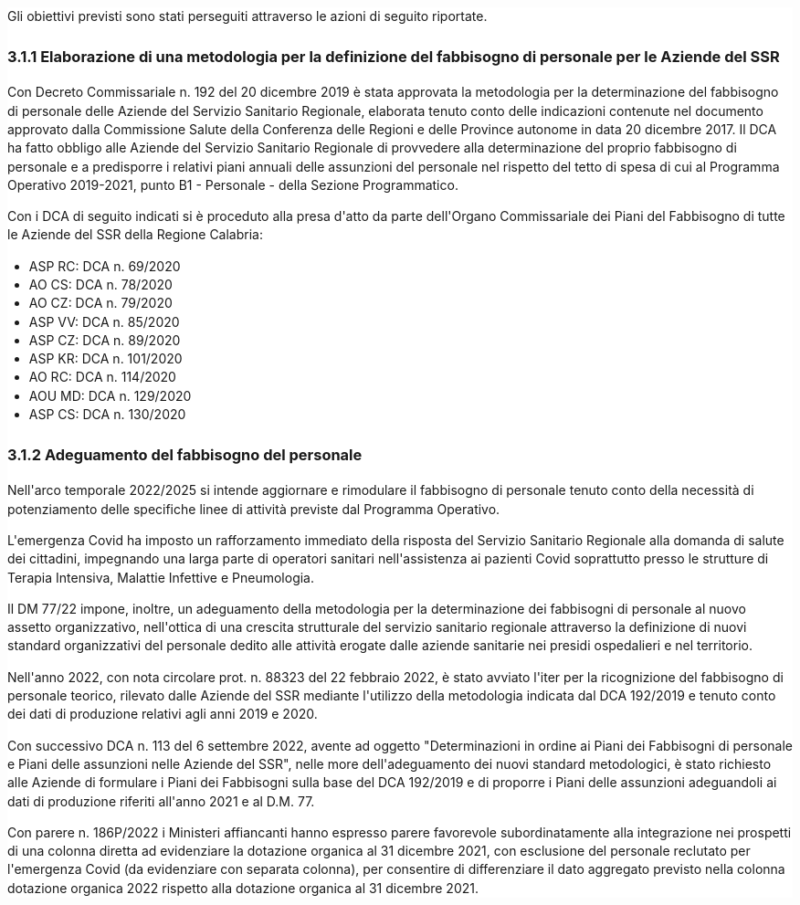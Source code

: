 Gli obiettivi previsti sono stati perseguiti attraverso le azioni di seguito riportate.

### 3.1.1 Elaborazione di una metodologia per la definizione del fabbisogno di personale per le Aziende del SSR
Con Decreto Commissariale n. 192 del 20 dicembre 2019 è stata approvata la metodologia per la determinazione del fabbisogno di personale delle Aziende del Servizio Sanitario Regionale, elaborata tenuto conto delle indicazioni contenute nel documento approvato dalla Commissione Salute della Conferenza delle Regioni e delle Province autonome in data 20 dicembre 2017. Il DCA ha fatto obbligo alle Aziende del Servizio Sanitario Regionale di provvedere alla determinazione del proprio fabbisogno di personale e a predisporre i relativi piani annuali delle assunzioni del personale nel rispetto del tetto di spesa di cui al Programma Operativo 2019-2021, punto B1 - Personale - della Sezione Programmatico.

Con i DCA di seguito indicati si è proceduto alla presa d'atto da parte dell'Organo Commissariale dei Piani del Fabbisogno di tutte le Aziende del SSR della Regione Calabria:
- ASP RC: DCA n. 69/2020
- AO CS: DCA n. 78/2020
- AO CZ: DCA n. 79/2020
- ASP VV: DCA n. 85/2020
- ASP CZ: DCA n. 89/2020
- ASP KR: DCA n. 101/2020
- AO RC: DCA n. 114/2020
- AOU MD: DCA n. 129/2020
- ASP CS: DCA n. 130/2020

### 3.1.2 Adeguamento del fabbisogno del personale
Nell'arco temporale 2022/2025 si intende aggiornare e rimodulare il fabbisogno di personale tenuto conto della necessità di potenziamento delle specifiche linee di attività previste dal Programma Operativo.

L'emergenza Covid ha imposto un rafforzamento immediato della risposta del Servizio Sanitario Regionale alla domanda di salute dei cittadini, impegnando una larga parte di operatori sanitari nell'assistenza ai pazienti Covid soprattutto presso le strutture di Terapia Intensiva, Malattie Infettive e Pneumologia.

Il DM 77/22 impone, inoltre, un adeguamento della metodologia per la determinazione dei fabbisogni di personale al nuovo assetto organizzativo, nell'ottica di una crescita strutturale del servizio sanitario regionale attraverso la definizione di nuovi standard organizzativi del personale dedito alle attività erogate dalle aziende sanitarie nei presidi ospedalieri e nel territorio.

Nell'anno 2022, con nota circolare prot. n. 88323 del 22 febbraio 2022, è stato avviato l'iter per la ricognizione del fabbisogno di personale teorico, rilevato dalle Aziende del SSR mediante l'utilizzo della metodologia indicata dal DCA 192/2019 e tenuto conto dei dati di produzione relativi agli anni 2019 e 2020.

Con successivo DCA n. 113 del 6 settembre 2022, avente ad oggetto "Determinazioni in ordine ai Piani dei Fabbisogni di personale e Piani delle assunzioni nelle Aziende del SSR", nelle more dell'adeguamento dei nuovi standard metodologici, è stato richiesto alle Aziende di formulare i Piani dei Fabbisogni sulla base del DCA 192/2019 e di proporre i Piani delle assunzioni adeguandoli ai dati di produzione riferiti all'anno 2021 e al D.M. 77.

Con parere n. 186P/2022 i Ministeri affiancanti hanno espresso parere favorevole subordinatamente alla integrazione nei prospetti di una colonna diretta ad evidenziare la dotazione organica al 31 dicembre 2021, con esclusione del personale reclutato per l'emergenza Covid (da evidenziare con separata colonna), per consentire di differenziare il dato aggregato previsto nella colonna dotazione organica 2022 rispetto alla dotazione organica al 31 dicembre 2021.
